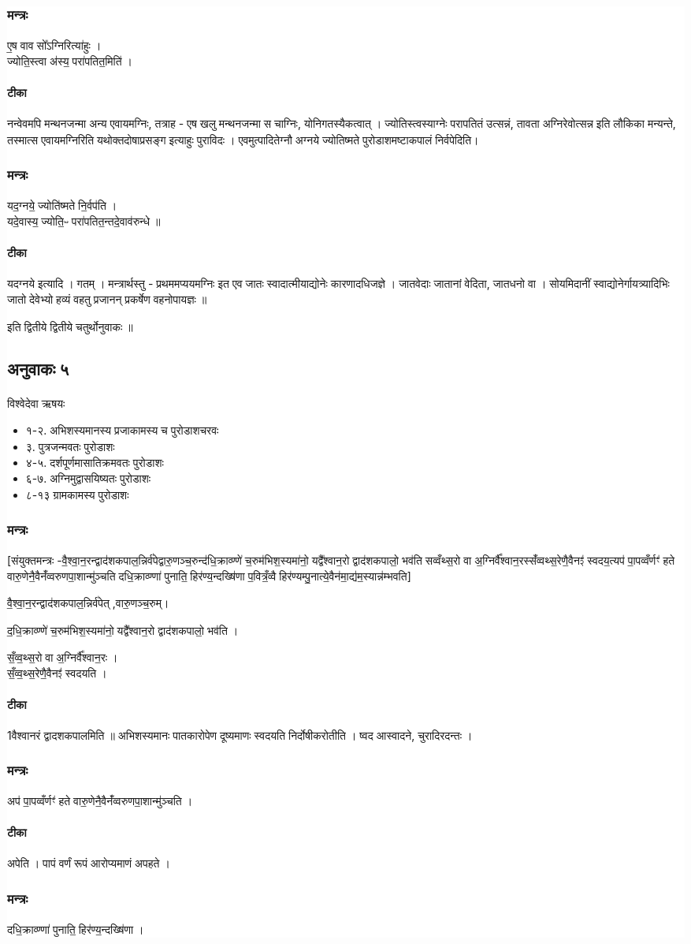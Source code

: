 ###   मन्त्रः
ए॒ष वाव सो᳚ऽग्निरित्या॑हुः ।  
ज्योति॒स्त्वा अ॑स्य॒ परा॑पतित॒मिति॑ ।
####   टीका
नन्वेवमपि मन्थनजन्मा अन्य एवायमग्निः, तत्राह - एष खलु मन्थनजन्मा स चाग्निः, योनिगतस्यैकत्वात् । ज्योतिस्त्वस्याग्नेः परापतितं उत्सन्नं, तावता अग्निरेवोत्सन्न इति लौकिका मन्यन्ते, तस्मात्स एवायमग्निरिति यथोक्तदोषाप्रसङ्ग इत्याहुः पुराविदः । एवमुत्पादितेग्नौ अग्नये ज्योतिष्मते पुरोडाशमष्टाकपालं निर्वपेदिति।

###   मन्त्रः
यद॒ग्नये॒ ज्योति॑ष्मते नि॒र्वप॑ति ।  
यदे॒वास्य॒ ज्योति॒ᳶ परा॑पतित॒न्तदे॒वाव॑रुन्धे ॥
####   टीका
यदग्नये इत्यादि । गतम् । मन्त्रार्थस्तु - प्रथममप्ययमग्निः इत एव जातः स्वादात्मीयाद्योनेः कारणादधिजज्ञे । जातवेदाः जातानां वेदिता, जातधनो वा । सोयमिदानीं स्वाद्योनेर्गायत्र्यादिभिः जातो देवेभ्यो हव्यं वहतु प्रजानन् प्रकर्षेण वहनोपायज्ञः ॥

इति द्वितीये द्वितीये चतुर्थोनुवाकः ॥  
## अनुवाकः ५

विश्वेदेवा ऋषयः

- १-२. अभिशस्यमानस्य प्रजाकामस्य च पुरोडाशचरवः
- ३. पुत्रजन्मवतः पुरोडाशः
- ४-५. दर्शपूर्णमासातिक्रमवतः पुरोडाशः
- ६-७. अग्निमुद्वासयिष्यतः पुरोडाशः
- ८-१३ ग्रामकामस्य पुरोडाशः


###   मन्त्रः
[संयुक्तमन्त्रः  -वै॒श्वा॒न॒रन्द्वाद॑शकपाल॒न्निर्व॑पेद्वारु॒णञ्च॒रुन्द॑धि॒क्राव्ण्णे॑ च॒रुम॑भिश॒स्यमा॑नो॒ यद्वै᳚श्वान॒रो द्वाद॑शकपालो॒ भव॑ति सव्वँथ्स॒रो वा अ॒ग्निर्वै᳚श्वान॒रस्सँ॑व्वथ्स॒रेणै॒वैनꣵ॑ स्वदय॒त्यप॑ पा॒पव्वँर्णꣳ॑ हते वारु॒णेनै॒वैनँ॑व्वरुणपा॒शान्मु॑ञ्चति दधि॒क्राव्ण्णा॑ पुनाति॒ हिर॑ण्य॒न्दख्षि॑णा प॒वित्रँ॒व्वै हिर॑ण्यम्पु॒नात्ये॒वैन॑मा॒द्य॑म॒स्यान्न॑म्भवति]


वै॒श्वा॒न॒रन्द्वाद॑शकपाल॒न्निर्व॑पेत् ,वारु॒णञ्च॒रुम्।  

द॒धि॒क्राव्ण्णे॑ च॒रुम॑भिश॒स्यमा॑नो॒ यद्वै᳚श्वान॒रो द्वाद॑शकपालो॒ भव॑ति ।   

सँ॒व्व॒थ्स॒रो वा अ॒ग्निर्वै᳚श्वान॒रः  ।  
सँ॒व्व॒थ्स॒रेणै॒वैनꣵ॑ स्वदयति ।

####   टीका
1वैश्वानरं द्वादशकपालमिति ॥ अभिशस्यमानः पातकारोपेण दूष्यमाणः स्वदयति निर्दोषीकरोतीति । ष्वद आस्वादने, चुरादिरदन्तः ।
###   मन्त्रः

अप॑ पा॒पव्वँर्णꣳ॑ हते वारु॒णेनै॒वैनँ॑व्वरुणपा॒शान्मु॑ञ्चति ।

####   टीका
अपेति । पापं वर्णं रूपं आरोप्यमाणं अपहते ।
###   मन्त्रः
दधि॒क्राव्ण्णा॑ पुनाति॒ हिर॑ण्य॒न्दख्षि॑णा ।
